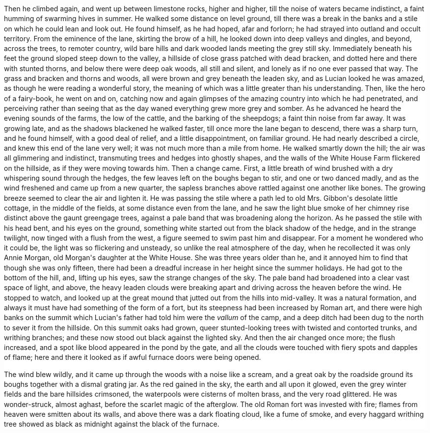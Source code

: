 Then he climbed again, and went up between limestone rocks, higher and higher, till the noise of waters became indistinct, a faint humming of swarming hives in summer. He walked some distance on level ground, till there was a break in the banks and a stile on which he could lean and look out. He found himself, as he had hoped, afar and forlorn; he had strayed into outland and occult territory. From the eminence of the lane, skirting the brow of a hill, he looked down into deep valleys and dingles, and beyond, across the trees, to remoter country, wild bare hills and dark wooded lands meeting the grey still sky. Immediately beneath his feet the ground sloped steep down to the valley, a hillside of close grass patched with dead bracken, and dotted here and there with stunted thorns, and below there were deep oak woods, all still and silent, and lonely as if no one ever passed that way. The grass and bracken and thorns and woods, all were brown and grey beneath the leaden sky, and as Lucian looked he was amazed, as though he were reading a wonderful story, the meaning of which was a little greater than his understanding. Then, like the hero of a fairy-book, he went on and on, catching now and again glimpses of the amazing country into which he had penetrated, and perceiving rather than seeing that as the day waned everything grew more grey and somber. As he advanced he heard the evening sounds of the farms, the low of the cattle, and the barking of the sheepdogs; a faint thin noise from far away. It was growing late, and as the shadows blackened he walked faster, till once more the lane began to descend, there was a sharp turn, and he found himself, with a good deal of relief, and a little disappointment, on familiar ground. He had nearly described a circle, and knew this end of the lane very well; it was not much more than a mile from home. He walked smartly down the hill; the air was all glimmering and indistinct, transmuting trees and hedges into ghostly shapes, and the walls of the White House Farm flickered on the hillside, as if they were moving towards him. Then a change came. First, a little breath of wind brushed with a dry whispering sound through the hedges, the few leaves left on the boughs began to stir, and one or two danced madly, and as the wind freshened and came up from a new quarter, the sapless branches above rattled against one another like bones. The growing breeze seemed to clear the air and lighten it. He was passing the stile where a path led to old Mrs. Gibbon's desolate little cottage, in the middle of the fields, at some distance even from the lane, and he saw the light blue smoke of her chimney rise distinct above the gaunt greengage trees, against a pale band that was broadening along the horizon. As he passed the stile with his head bent, and his eyes on the ground, something white started out from the black shadow of the hedge, and in the strange twilight, now tinged with a flush from the west, a figure seemed to swim past him and disappear. For a moment he wondered who it could be, the light was so flickering and unsteady, so unlike the real atmosphere of the day, when he recollected it was only Annie Morgan, old Morgan's daughter at the White House. She was three years older than he, and it annoyed him to find that though she was only fifteen, there had been a dreadful increase in her height since the summer holidays. He had got to the bottom of the hill, and, lifting up his eyes, saw the strange changes of the sky. The pale band had broadened into a clear vast space of light, and above, the heavy leaden clouds were breaking apart and driving across the heaven before the wind. He stopped to watch, and looked up at the great mound that jutted out from the hills into mid-valley. It was a natural formation, and always it must have had something of the form of a fort, but its steepness had been increased by Roman art, and there were high banks on the summit which Lucian's father had told him were the _vallum_ of the camp, and a deep ditch had been dug to the north to sever it from the hillside. On this summit oaks had grown, queer stunted-looking trees with twisted and contorted trunks, and writhing branches; and these now stood out black against the lighted sky. And then the air changed once more; the flush increased, and a spot like blood appeared in the pond by the gate, and all the clouds were touched with fiery spots and dapples of flame; here and there it looked as if awful furnace doors were being opened.

The wind blew wildly, and it came up through the woods with a noise like a scream, and a great oak by the roadside ground its boughs together with a dismal grating jar. As the red gained in the sky, the earth and all upon it glowed, even the grey winter fields and the bare hillsides crimsoned, the waterpools were cisterns of molten brass, and the very road glittered. He was wonder-struck, almost aghast, before the scarlet magic of the afterglow. The old Roman fort was invested with fire; flames from heaven were smitten about its walls, and above there was a dark floating cloud, like a fume of smoke, and every haggard writhing tree showed as black as midnight against the black of the furnace.
